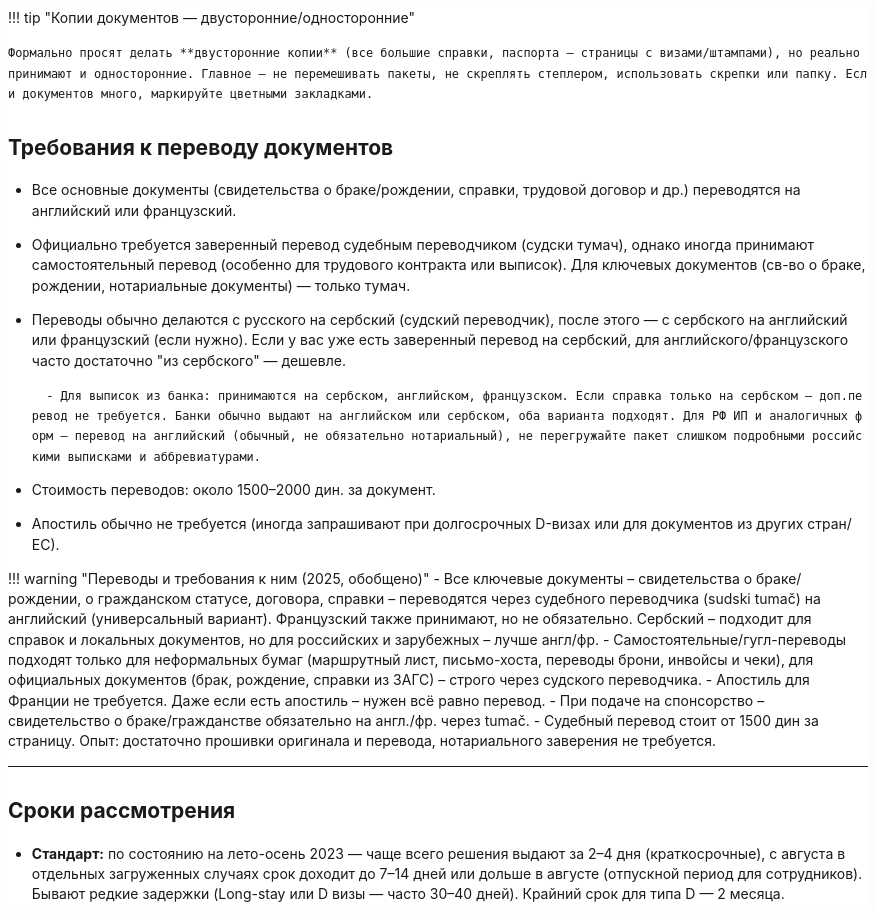 



!!! tip "Копии документов — двусторонние/односторонние"



    Формально просят делать **двусторонние копии** (все большие справки, паспорта — страницы с визами/штампами), но реально принимают и односторонние. Главное — не перемешивать пакеты, не скреплять степлером, использовать скрепки или папку. Если документов много, маркируйте цветными закладками.



## Требования к переводу документов

- Все основные документы (свидетельства о браке/рождении, справки, трудовой договор и др.) переводятся на английский или французский.
- Официально требуется заверенный перевод судебным переводчиком (судски тумач), однако иногда принимают самоcтоятельный перевод (особенно для трудового контракта или выписок). Для ключевых документов (св-во о браке, рождении, нотариальные документы) — только тумач.
- Переводы обычно делаются с русского на сербский (судский переводчик), после этого — с сербского на английский или французский (если нужно). Если у вас уже есть заверенный перевод на сербский, для английского/французского часто достаточно "из сербского" — дешевле.

        - Для выписок из банка: принимаются на сербском, английском, французском. Если справка только на сербском — доп.перевод не требуется. Банки обычно выдают на английском или сербском, оба варианта подходят. Для РФ ИП и аналогичных форм — перевод на английский (обычный, не обязательно нотариальный), не перегружайте пакет слишком подробными российскими выписками и аббревиатурами.
- Стоимость переводов: около 1500–2000 дин. за документ.
- Апостиль обычно не требуется (иногда запрашивают при долгосрочных D-визах или для документов из других стран/ЕС).





!!! warning "Переводы и требования к ним (2025, обобщено)"
    - Все ключевые документы – свидетельства о браке/рождении, о гражданском статусе, договора, справки – переводятся через судебного переводчика (sudski tumač) на английский (универсальный вариант). Французский также принимают, но не обязательно. Сербский – подходит для справок и локальных документов, но для российских и зарубежных – лучше англ/фр.
    - Самостоятельные/гугл-переводы подходят только для неформальных бумаг (маршрутный лист, письмо-хоста, переводы брони, инвойсы и чеки), для официальных документов (брак, рождение, справки из ЗАГС) – строго через судского переводчика.
    - Апостиль для Франции не требуется. Даже если есть апостиль – нужен всё равно перевод.
    - При подаче на спонсорство – свидетельство о браке/гражданстве обязательно на англ./фр. через tumač.
    - Судебный перевод стоит от 1500 дин за страницу. Опыт: достаточно прошивки оригинала и перевода, нотариального заверения не требуется.




---





## Сроки рассмотрения
- **Стандарт:** по состоянию на лето-осень 2023 — чаще всего решения выдают за 2–4 дня (краткосрочные), с августа в отдельных загруженных случаях срок доходит до 7–14 дней или дольше в августе (отпускной период для сотрудников). Бывают редкие задержки (Long-stay или D визы — часто 30–40 дней). Крайний срок для типа D — 2 месяца.
